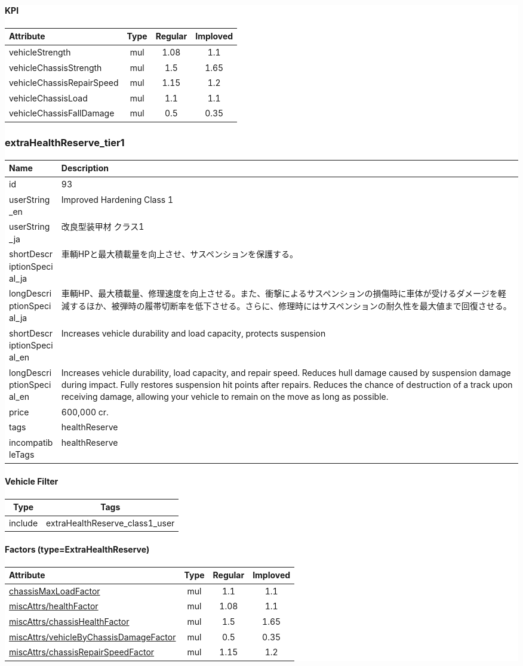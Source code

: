 #### KPI

| Attribute | Type | Regular | Imploved |
|:--- |:---:|:---:|:---:|
| vehicleStrength | mul | 1.08 | 1.1 |
| vehicleChassisStrength | mul | 1.5 | 1.65 |
| vehicleChassisRepairSpeed | mul | 1.15 | 1.2 |
| vehicleChassisLoad | mul | 1.1 | 1.1 |
| vehicleChassisFallDamage | mul | 0.5 | 0.35 |

### extraHealthReserve_tier1

| Name | Description |
|:--- |:--- |
| id | 93 |
| userString_en | Improved Hardening Class 1 |
| userString_ja | 改良型装甲材 クラス1 |
| shortDescriptionSpecial_ja | 車輌HPと最大積載量を向上させ、サスペンションを保護する。 |
| longDescriptionSpecial_ja | 車輌HP、最大積載量、修理速度を向上させる。また、衝撃によるサスペンションの損傷時に車体が受けるダメージを軽減するほか、被弾時の履帯切断率を低下させる。さらに、修理時にはサスペンションの耐久性を最大値まで回復させる。 |
| shortDescriptionSpecial_en | Increases vehicle durability and load capacity, protects suspension |
| longDescriptionSpecial_en | Increases vehicle durability, load capacity, and repair speed. Reduces hull damage caused by suspension damage during impact. Fully restores suspension hit points after repairs. Reduces the chance of destruction of a track upon receiving damage, allowing your vehicle to remain on the move as long as possible. |
| price | 600,000 cr. |
| tags | healthReserve |
| incompatibleTags | healthReserve |

#### Vehicle Filter

| Type | Tags |
|:---:|:---:|
| include | extraHealthReserve_class1_user |

#### Factors (type=ExtraHealthReserve)

| Attribute | Type | Regular | Imploved |
|:--- |:---:|:---:|:---:|
| [chassisMaxLoadFactor](#chassismaxloadfactor) | mul | 1.1 | 1.1 |
| [miscAttrs/healthFactor](#miscattrshealthfactor) | mul | 1.08 | 1.1 |
| [miscAttrs/chassisHealthFactor](#miscattrschassishealthfactor) | mul | 1.5 | 1.65 |
| [miscAttrs/vehicleByChassisDamageFactor](#miscattrsvehiclebychassisdamagefactor) | mul | 0.5 | 0.35 |
| [miscAttrs/chassisRepairSpeedFactor](#miscattrschassisrepairspeedfactor) | mul | 1.15 | 1.2 |
